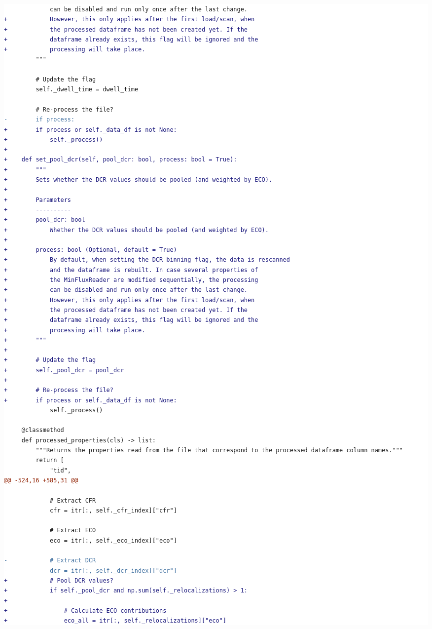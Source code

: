 ```diff
             can be disabled and run only once after the last change.
+            However, this only applies after the first load/scan, when
+            the processed dataframe has not been created yet. If the
+            dataframe already exists, this flag will be ignored and the
+            processing will take place.
         """
 
         # Update the flag
         self._dwell_time = dwell_time
 
         # Re-process the file?
-        if process:
+        if process or self._data_df is not None:
+            self._process()
+
+    def set_pool_dcr(self, pool_dcr: bool, process: bool = True):
+        """
+        Sets whether the DCR values should be pooled (and weighted by ECO).
+
+        Parameters
+        ----------
+        pool_dcr: bool
+            Whether the DCR values should be pooled (and weighted by ECO).
+
+        process: bool (Optional, default = True)
+            By default, when setting the DCR binning flag, the data is rescanned
+            and the dataframe is rebuilt. In case several properties of
+            the MinFluxReader are modified sequentially, the processing
+            can be disabled and run only once after the last change.
+            However, this only applies after the first load/scan, when
+            the processed dataframe has not been created yet. If the
+            dataframe already exists, this flag will be ignored and the
+            processing will take place.
+        """
+
+        # Update the flag
+        self._pool_dcr = pool_dcr
+
+        # Re-process the file?
+        if process or self._data_df is not None:
             self._process()
 
     @classmethod
     def processed_properties(cls) -> list:
         """Returns the properties read from the file that correspond to the processed dataframe column names."""
         return [
             "tid",
@@ -524,16 +585,31 @@
 
             # Extract CFR
             cfr = itr[:, self._cfr_index]["cfr"]
 
             # Extract ECO
             eco = itr[:, self._eco_index]["eco"]
 
-            # Extract DCR
-            dcr = itr[:, self._dcr_index]["dcr"]
+            # Pool DCR values?
+            if self._pool_dcr and np.sum(self._relocalizations) > 1:
+
+                # Calculate ECO contributions
+                eco_all = itr[:, self._relocalizations]["eco"]
```